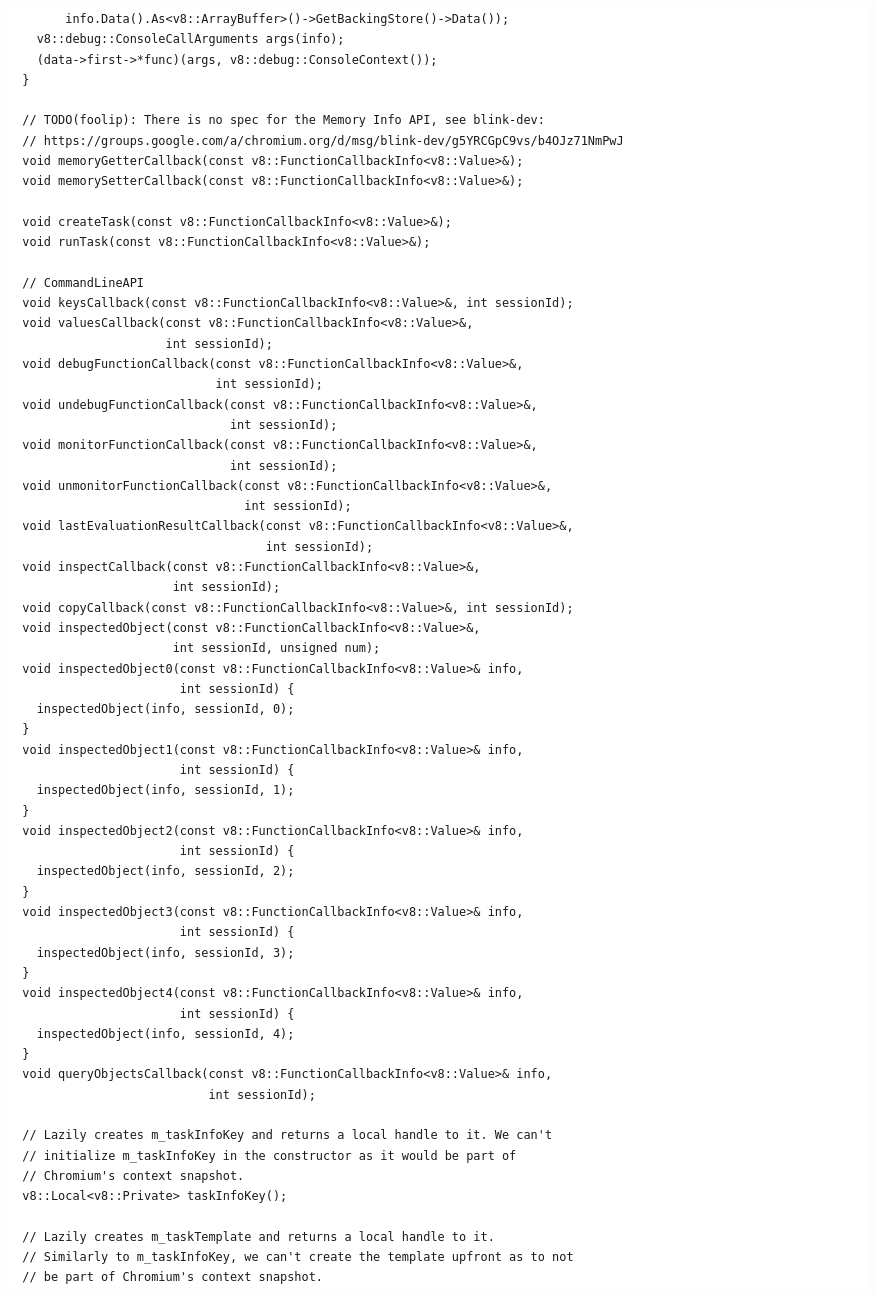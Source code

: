 ```
        info.Data().As<v8::ArrayBuffer>()->GetBackingStore()->Data());
    v8::debug::ConsoleCallArguments args(info);
    (data->first->*func)(args, v8::debug::ConsoleContext());
  }

  // TODO(foolip): There is no spec for the Memory Info API, see blink-dev:
  // https://groups.google.com/a/chromium.org/d/msg/blink-dev/g5YRCGpC9vs/b4OJz71NmPwJ
  void memoryGetterCallback(const v8::FunctionCallbackInfo<v8::Value>&);
  void memorySetterCallback(const v8::FunctionCallbackInfo<v8::Value>&);

  void createTask(const v8::FunctionCallbackInfo<v8::Value>&);
  void runTask(const v8::FunctionCallbackInfo<v8::Value>&);

  // CommandLineAPI
  void keysCallback(const v8::FunctionCallbackInfo<v8::Value>&, int sessionId);
  void valuesCallback(const v8::FunctionCallbackInfo<v8::Value>&,
                      int sessionId);
  void debugFunctionCallback(const v8::FunctionCallbackInfo<v8::Value>&,
                             int sessionId);
  void undebugFunctionCallback(const v8::FunctionCallbackInfo<v8::Value>&,
                               int sessionId);
  void monitorFunctionCallback(const v8::FunctionCallbackInfo<v8::Value>&,
                               int sessionId);
  void unmonitorFunctionCallback(const v8::FunctionCallbackInfo<v8::Value>&,
                                 int sessionId);
  void lastEvaluationResultCallback(const v8::FunctionCallbackInfo<v8::Value>&,
                                    int sessionId);
  void inspectCallback(const v8::FunctionCallbackInfo<v8::Value>&,
                       int sessionId);
  void copyCallback(const v8::FunctionCallbackInfo<v8::Value>&, int sessionId);
  void inspectedObject(const v8::FunctionCallbackInfo<v8::Value>&,
                       int sessionId, unsigned num);
  void inspectedObject0(const v8::FunctionCallbackInfo<v8::Value>& info,
                        int sessionId) {
    inspectedObject(info, sessionId, 0);
  }
  void inspectedObject1(const v8::FunctionCallbackInfo<v8::Value>& info,
                        int sessionId) {
    inspectedObject(info, sessionId, 1);
  }
  void inspectedObject2(const v8::FunctionCallbackInfo<v8::Value>& info,
                        int sessionId) {
    inspectedObject(info, sessionId, 2);
  }
  void inspectedObject3(const v8::FunctionCallbackInfo<v8::Value>& info,
                        int sessionId) {
    inspectedObject(info, sessionId, 3);
  }
  void inspectedObject4(const v8::FunctionCallbackInfo<v8::Value>& info,
                        int sessionId) {
    inspectedObject(info, sessionId, 4);
  }
  void queryObjectsCallback(const v8::FunctionCallbackInfo<v8::Value>& info,
                            int sessionId);

  // Lazily creates m_taskInfoKey and returns a local handle to it. We can't
  // initialize m_taskInfoKey in the constructor as it would be part of
  // Chromium's context snapshot.
  v8::Local<v8::Private> taskInfoKey();

  // Lazily creates m_taskTemplate and returns a local handle to it.
  // Similarly to m_taskInfoKey, we can't create the template upfront as to not
  // be part of Chromium's context snapshot.
```